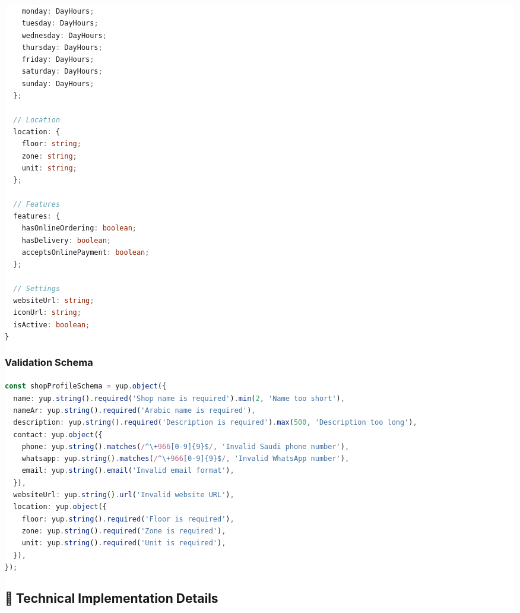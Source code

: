 ```typescript
    monday: DayHours;
    tuesday: DayHours;
    wednesday: DayHours;
    thursday: DayHours;
    friday: DayHours;
    saturday: DayHours;
    sunday: DayHours;
  };
  
  // Location
  location: {
    floor: string;
    zone: string;
    unit: string;
  };
  
  // Features
  features: {
    hasOnlineOrdering: boolean;
    hasDelivery: boolean;
    acceptsOnlinePayment: boolean;
  };
  
  // Settings
  websiteUrl: string;
  iconUrl: string;
  isActive: boolean;
}
```

### **Validation Schema**
```typescript
const shopProfileSchema = yup.object({
  name: yup.string().required('Shop name is required').min(2, 'Name too short'),
  nameAr: yup.string().required('Arabic name is required'),
  description: yup.string().required('Description is required').max(500, 'Description too long'),
  contact: yup.object({
    phone: yup.string().matches(/^\+966[0-9]{9}$/, 'Invalid Saudi phone number'),
    whatsapp: yup.string().matches(/^\+966[0-9]{9}$/, 'Invalid WhatsApp number'),
    email: yup.string().email('Invalid email format'),
  }),
  websiteUrl: yup.string().url('Invalid website URL'),
  location: yup.object({
    floor: yup.string().required('Floor is required'),
    zone: yup.string().required('Zone is required'),
    unit: yup.string().required('Unit is required'),
  }),
});
```

## 🔧 Technical Implementation Details
